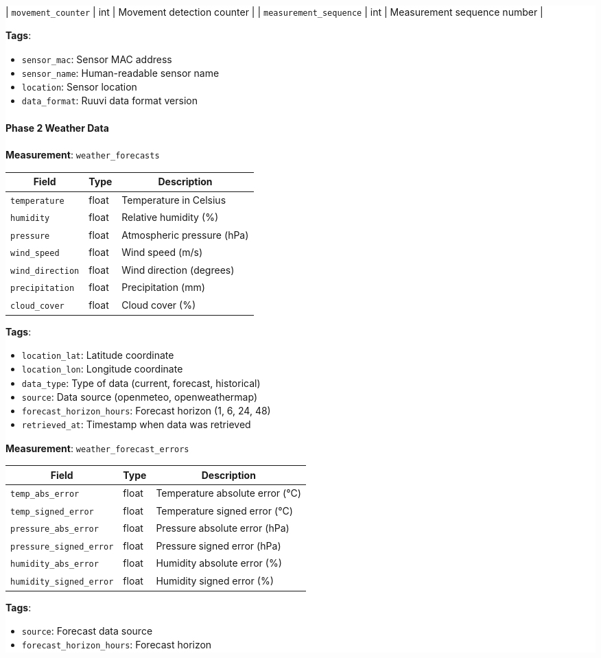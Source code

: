 | `movement_counter` | int | Movement detection counter |
| `measurement_sequence` | int | Measurement sequence number |

**Tags**:
- `sensor_mac`: Sensor MAC address
- `sensor_name`: Human-readable sensor name
- `location`: Sensor location
- `data_format`: Ruuvi data format version

#### Phase 2 Weather Data

**Measurement**: `weather_forecasts`

| Field | Type | Description |
|-------|------|-------------|
| `temperature` | float | Temperature in Celsius |
| `humidity` | float | Relative humidity (%) |
| `pressure` | float | Atmospheric pressure (hPa) |
| `wind_speed` | float | Wind speed (m/s) |
| `wind_direction` | float | Wind direction (degrees) |
| `precipitation` | float | Precipitation (mm) |
| `cloud_cover` | float | Cloud cover (%) |

**Tags**:
- `location_lat`: Latitude coordinate
- `location_lon`: Longitude coordinate
- `data_type`: Type of data (current, forecast, historical)
- `source`: Data source (openmeteo, openweathermap)
- `forecast_horizon_hours`: Forecast horizon (1, 6, 24, 48)
- `retrieved_at`: Timestamp when data was retrieved

**Measurement**: `weather_forecast_errors`

| Field | Type | Description |
|-------|------|-------------|
| `temp_abs_error` | float | Temperature absolute error (°C) |
| `temp_signed_error` | float | Temperature signed error (°C) |
| `pressure_abs_error` | float | Pressure absolute error (hPa) |
| `pressure_signed_error` | float | Pressure signed error (hPa) |
| `humidity_abs_error` | float | Humidity absolute error (%) |
| `humidity_signed_error` | float | Humidity signed error (%) |

**Tags**:
- `source`: Forecast data source
- `forecast_horizon_hours`: Forecast horizon
